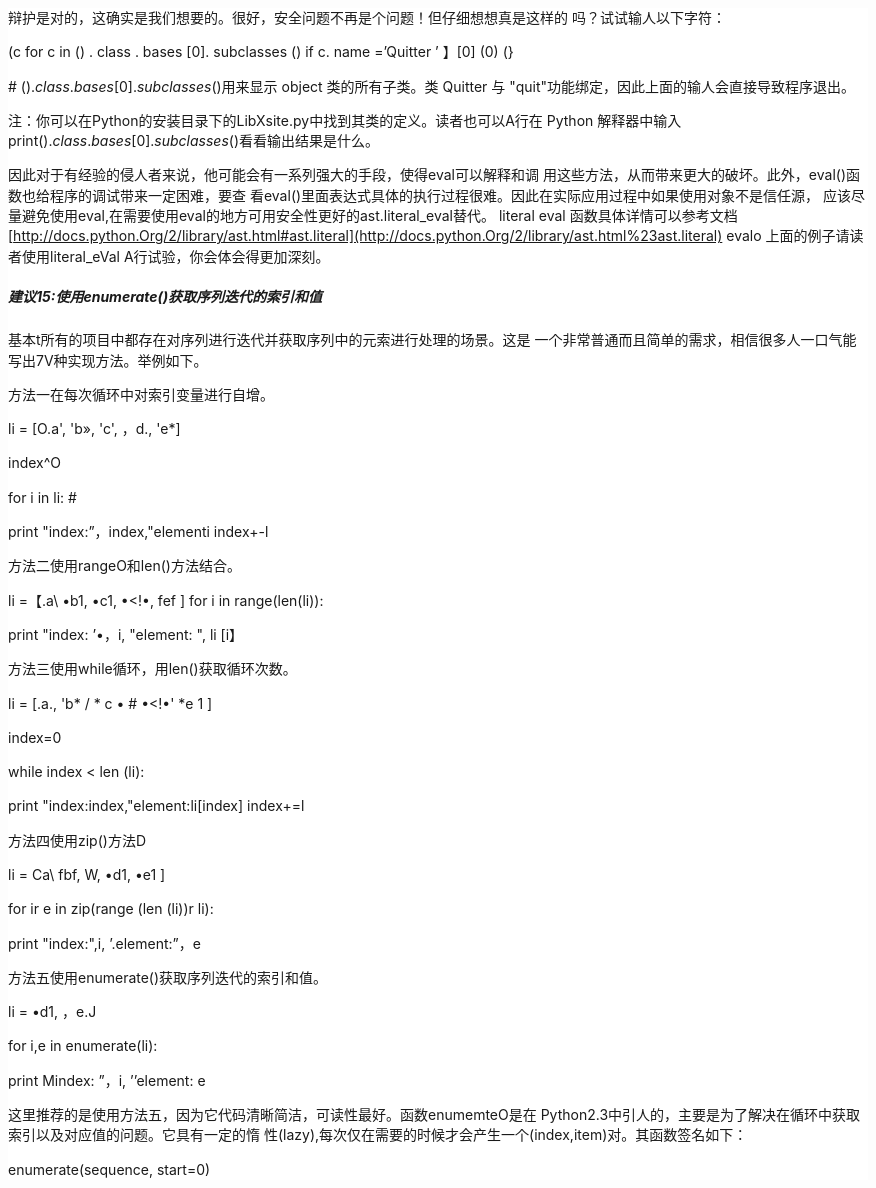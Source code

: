 辩护是对的，这确实是我们想要的。很好，安全问题不再是个问题！但仔细想想真是这样的 吗？试试输人以下字符：

(c for c in () . class . bases [0]. subclasses () if c. name    =’Quitter ’ 】[0] (0) (}

\# ()._class_._bases_[0]._subclasses_()用来显示 object 类的所有子类。类 Quitter 与 "quit"功能绑定，因此上面的输人会直接导致程序退出。

注：你可以在Python的安装目录下的LibXsite.py中找到其类的定义。读者也可以A行在 Python 解释器中输入 print()._class_._bases_[0]._subclasses_()看看输出结果是什么。

因此对于有经验的侵人者来说，他可能会有一系列强大的手段，使得eval可以解释和调 用这些方法，从而带来更大的破坏。此外，eval()函数也给程序的调试带来一定困难，要查 看eval()里面表达式具体的执行过程很难。因此在实际应用过程中如果使用对象不是信任源， 应该尽量避免使用eval,在需要使用eval的地方可用安全性更好的ast.literal_eval替代。 literal eval 函数具体详情可以参考文档 [http://docs.python.Org/2/library/ast.html#ast.literal](http://docs.python.Org/2/library/ast.html%23ast.literal) evalo 上面的例子请读者使用literal_eVal A行试验，你会体会得更加深刻。

##### 建议15:使用enumerate()获取序列迭代的索引和值

基本t所有的项目中都存在对序列进行迭代并获取序列中的元索进行处理的场景。这是 一个非常普通而且简单的需求，相信很多人一口气能写出7V种实现方法。举例如下。

方法一在每次循环中对索引变量进行自增。

li = [O.a',    'b», 'c', ，d.,    'e*]

index^O

for i in li:    #

print "index:”，index,"elementi index+-l

方法二使用rangeO和len()方法结合。

li =【.a\ •b1, •c1, •<!•, fef ] for i in range(len(li)):

print "index: ’•，i, "element: ", li [i】

方法三使用while循环，用len()获取循环次数。

li = [.a.,    'b* /    * c • #    •<!•' *e 1 ]

index=0

while index < len (li):

print "index:index,"element:li[index] index+=l

方法四使用zip()方法D

li = Ca\ fbf, W, •d1, •e1 ]

for ir e in zip(range (len (li))r li):

print "index:",i, ’.element:”，e

方法五使用enumerate()获取序列迭代的索引和值。

li =    •d1, ，e.J

for i,e in enumerate(li):

print Mindex: ”，i, ’’element: e

这里推荐的是使用方法五，因为它代码清晰简洁，可读性最好。函数enumemteO是在 Python2.3中引人的，主要是为了解决在循环中获取索引以及对应值的问题。它具有一定的惰 性(lazy),每次仅在需要的时候才会产生一个(index,item)对。其函数签名如下：

enumerate(sequence, start=0)
